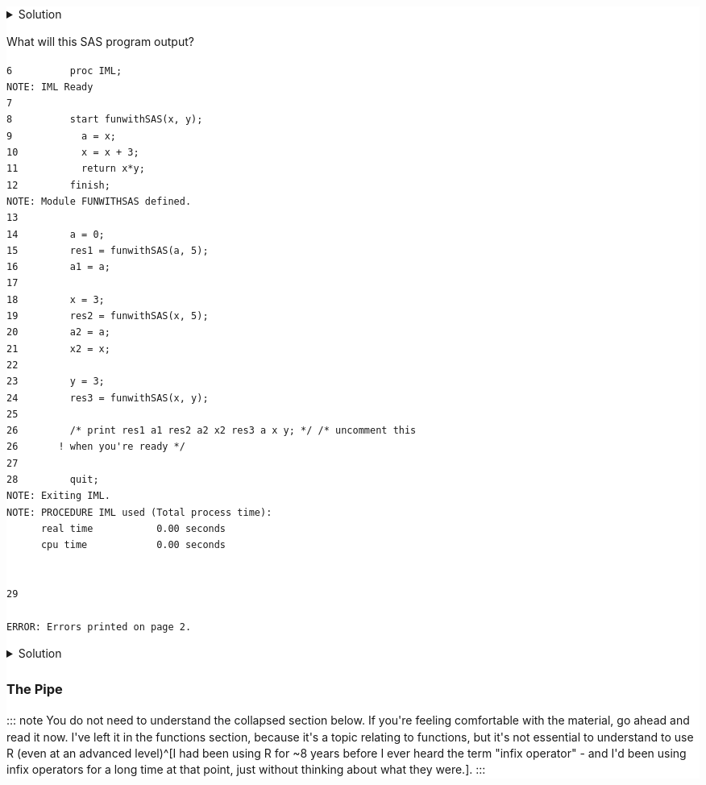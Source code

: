 <details><summary>Solution</summary></details>


What will this SAS program output?


```sashtmllog
6          proc IML;
NOTE: IML Ready
7          
8          start funwithSAS(x, y);
9            a = x;
10           x = x + 3;
11           return x*y;
12         finish;
NOTE: Module FUNWITHSAS defined.
13         
14         a = 0;
15         res1 = funwithSAS(a, 5);
16         a1 = a;
17         
18         x = 3;
19         res2 = funwithSAS(x, 5);
20         a2 = a;
21         x2 = x;
22         
23         y = 3;
24         res3 = funwithSAS(x, y);
25         
26         /* print res1 a1 res2 a2 x2 res3 a x y; */ /* uncomment this
26       ! when you're ready */
27         
28         quit;
NOTE: Exiting IML.
NOTE: PROCEDURE IML used (Total process time):
      real time           0.00 seconds
      cpu time            0.00 seconds
      

29         

ERROR: Errors printed on page 2.
```

<details><summary>Solution</summary></details>
</div>

### The Pipe


::: note
You do not need to understand the collapsed section below. If you're feeling comfortable with the material, go ahead and read it now. I've left it in the functions section, because it's a topic relating to functions, but it's not essential to understand to use R (even at an advanced level)^[I had been using R for ~8 years before I ever heard the term "infix operator" - and I'd been using infix operators for a long time at that point, just without thinking about what they were.]. 
:::
